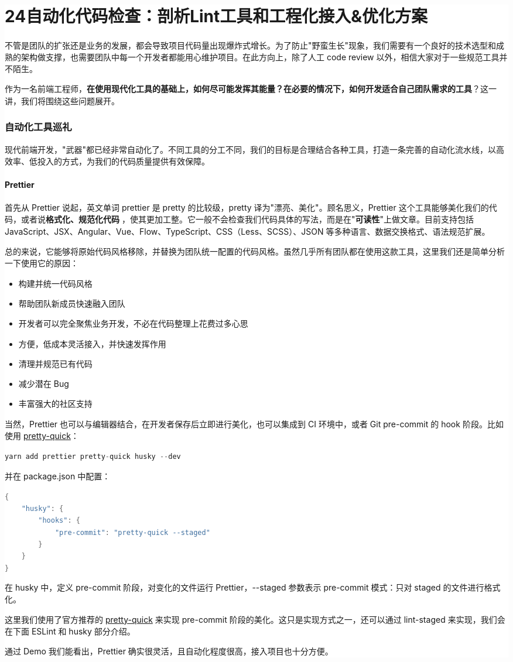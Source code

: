 # 24自动化代码检查：剖析Lint工具和工程化接入&优化方案

不管是团队的扩张还是业务的发展，都会导致项目代码量出现爆炸式增长。为了防止"野蛮生长"现象，我们需要有一个良好的技术选型和成熟的架构做支撑，也需要团队中每一个开发者都能用心维护项目。在此方向上，除了人工 code review 以外，相信大家对于一些规范工具并不陌生。

作为一名前端工程师，**在使用现代化工具的基础上，如何尽可能发挥其能量？在必要的情况下，如何开发适合自己团队需求的工具**？这一讲，我们将围绕这些问题展开。

### 自动化工具巡礼

现代前端开发，"武器"都已经非常自动化了。不同工具的分工不同，我们的目标是合理结合各种工具，打造一条完善的自动化流水线，以高效率、低投入的方式，为我们的代码质量提供有效保障。

#### Prettier

首先从 Prettier 说起，英文单词 prettier 是 pretty 的比较级，pretty 译为"漂亮、美化"。顾名思义，Prettier 这个工具能够美化我们的代码，或者说**格式化、规范化代码** ，使其更加工整。它一般不会检查我们代码具体的写法，而是在"**可读性**"上做文章。目前支持包括 JavaScript、JSX、Angular、Vue、Flow、TypeScript、CSS（Less、SCSS）、JSON 等多种语言、数据交换格式、语法规范扩展。

总的来说，它能够将原始代码风格移除，并替换为团队统一配置的代码风格。虽然几乎所有团队都在使用这款工具，这里我们还是简单分析一下使用它的原因：

* 构建并统一代码风格

* 帮助团队新成员快速融入团队

* 开发者可以完全聚焦业务开发，不必在代码整理上花费过多心思

* 方便，低成本灵活接入，并快速发挥作用

* 清理并规范已有代码

* 减少潜在 Bug

* 丰富强大的社区支持

当然，Prettier 也可以与编辑器结合，在开发者保存后立即进行美化，也可以集成到 CI 环境中，或者 Git pre-commit 的 hook 阶段。比如使用 [pretty-quick](https://www.npmjs.com/package/pretty-quick)：

```java
yarn add prettier pretty-quick husky --dev
```

并在 package.json 中配置：

```java
{
    "husky": {
        "hooks": {
            "pre-commit": "pretty-quick --staged"
        }
    }
}
```

在 husky 中，定义 pre-commit 阶段，对变化的文件运行 Prettier，--staged 参数表示 pre-commit 模式：只对 staged 的文件进行格式化。

这里我们使用了官方推荐的 [pretty-quick](https://www.npmjs.com/package/pretty-quick) 来实现 pre-commit 阶段的美化。这只是实现方式之一，还可以通过 lint-staged 来实现，我们会在下面 ESLint 和 husky 部分介绍。

通过 Demo 我们能看出，Prettier 确实很灵活，且自动化程度很高，接入项目也十分方便。
